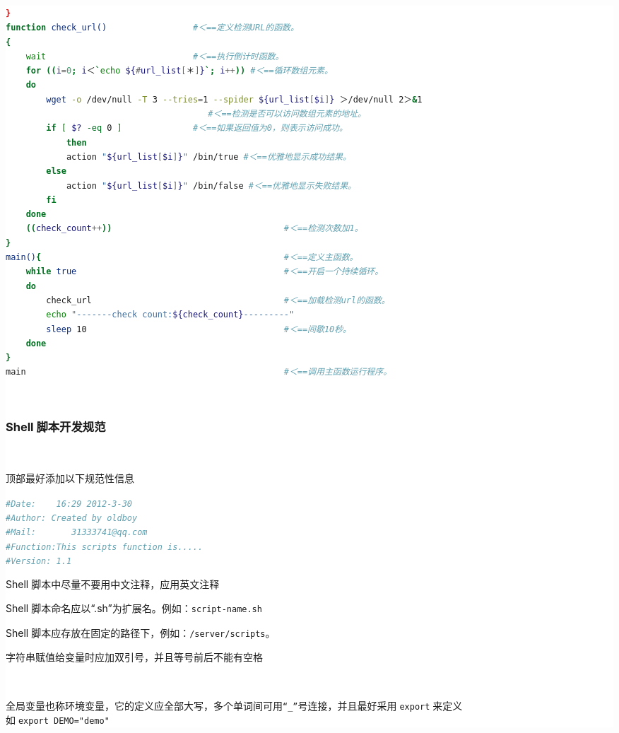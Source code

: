```sh
}
function check_url()                 #＜==定义检测URL的函数。
{
    wait                             #＜==执行倒计时函数。
    for ((i=0; i＜`echo ${#url_list[＊]}`; i++)) #＜==循环数组元素。
    do
        wget -o /dev/null -T 3 --tries=1 --spider ${url_list[$i]} ＞/dev/null 2＞&1
                                        #＜==检测是否可以访问数组元素的地址。
        if [ $? -eq 0 ]              #＜==如果返回值为0，则表示访问成功。
            then
            action "${url_list[$i]}" /bin/true #＜==优雅地显示成功结果。
        else
            action "${url_list[$i]}" /bin/false #＜==优雅地显示失败结果。
        fi
    done
    ((check_count++))                                  #＜==检测次数加1。
}
main(){                                                #＜==定义主函数。
    while true                                         #＜==开启一个持续循环。
    do
        check_url                                      #＜==加载检测url的函数。
        echo "-------check count:${check_count}---------"
        sleep 10                                       #＜==间歇10秒。
    done
}
main                                                   #＜==调用主函数运行程序。
```

<br>

### Shell 脚本开发规范

<br>

顶部最好添加以下规范性信息

```sh
#Date:    16:29 2012-3-30
#Author: Created by oldboy
#Mail:       31333741@qq.com
#Function:This scripts function is.....
#Version: 1.1
```

Shell 脚本中尽量不要用中文注释，应用英文注释

Shell 脚本命名应以“.sh”为扩展名。例如：`script-name.sh`

Shell 脚本应存放在固定的路径下，例如：`/server/scripts`。

字符串赋值给变量时应加双引号，并且等号前后不能有空格

<br>

全局变量也称环境变量，它的定义应全部大写，多个单词间可用`“_”`号连接，并且最好采用 `export` 来定义  
如 `export DEMO="demo"`
